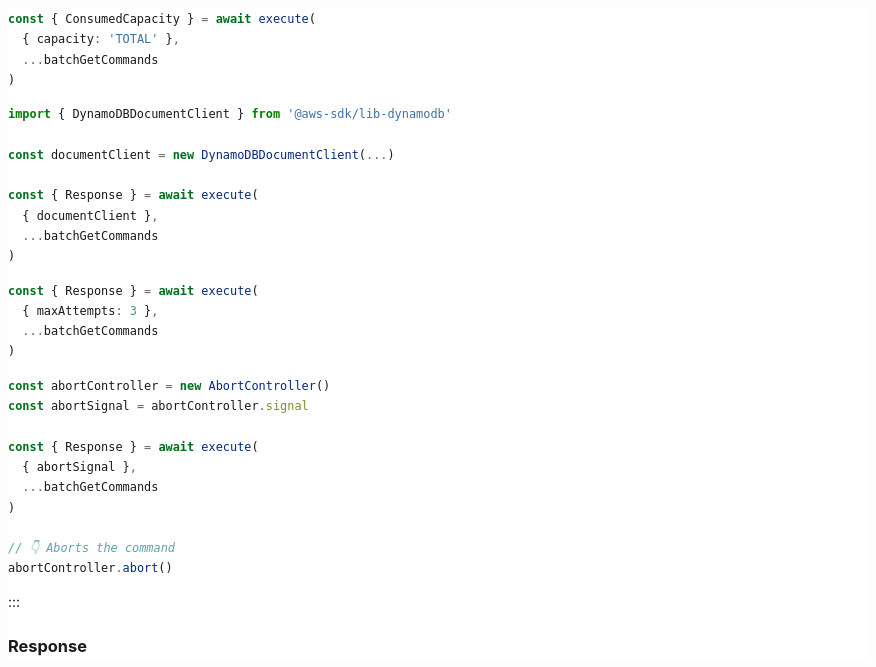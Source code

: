 </TabItem>
<TabItem value="capacity" label="Capacity">

```ts
const { ConsumedCapacity } = await execute(
  { capacity: 'TOTAL' },
  ...batchGetCommands
)
```

</TabItem>
<TabItem value="document-client" label="Document client">

```ts
import { DynamoDBDocumentClient } from '@aws-sdk/lib-dynamodb'

const documentClient = new DynamoDBDocumentClient(...)

const { Response } = await execute(
  { documentClient },
  ...batchGetCommands
)
```

</TabItem>
<TabItem value="retries" label="Retries">

```ts
const { Response } = await execute(
  { maxAttempts: 3 },
  ...batchGetCommands
)
```

</TabItem>
<TabItem value="aborted" label="Aborted">

```ts
const abortController = new AbortController()
const abortSignal = abortController.signal

const { Response } = await execute(
  { abortSignal },
  ...batchGetCommands
)

// 👇 Aborts the command
abortController.abort()
```

</TabItem>
</Tabs>

:::

### Response
